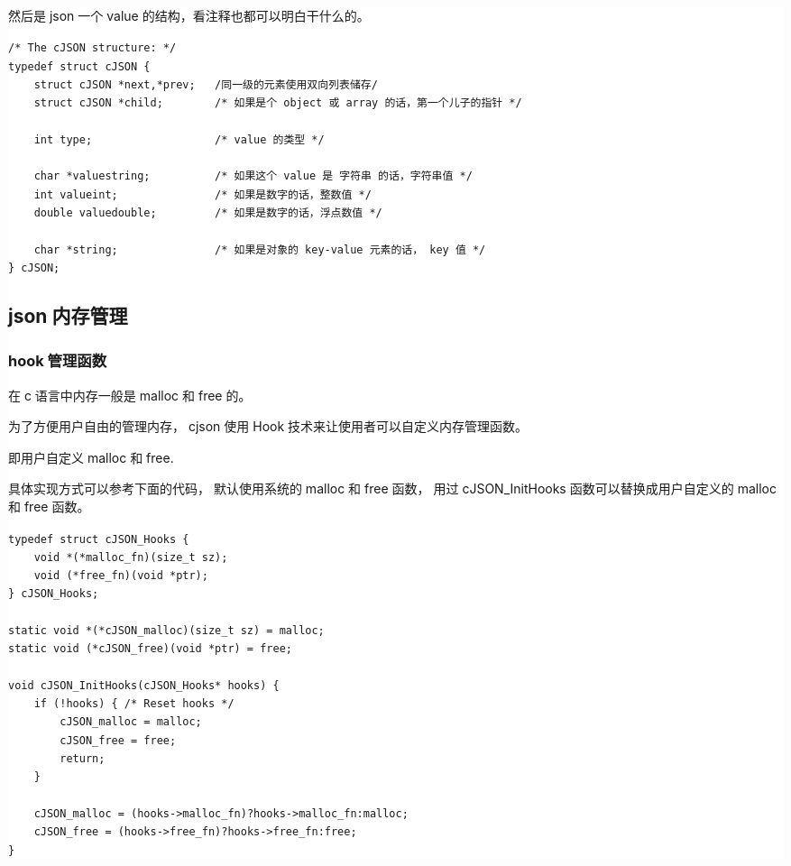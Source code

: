 
然后是 json 一个 value 的结构，看注释也都可以明白干什么的。  


```
/* The cJSON structure: */
typedef struct cJSON {
    struct cJSON *next,*prev;	/同一级的元素使用双向列表储存/
    struct cJSON *child;		/* 如果是个 object 或 array 的话，第一个儿子的指针 */

    int type;					/* value 的类型 */
 
    char *valuestring;			/* 如果这个 value 是 字符串 的话，字符串值 */
    int valueint;				/* 如果是数字的话，整数值 */
    double valuedouble;			/* 如果是数字的话，浮点数值 */

    char *string;				/* 如果是对象的 key-value 元素的话， key 值 */
} cJSON;
```


## json 内存管理


### hook 管理函数


在 c 语言中内存一般是 malloc 和 free 的。  

为了方便用户自由的管理内存， cjson 使用 Hook 技术来让使用者可以自定义内存管理函数。  

即用户自定义 malloc 和 free.  

具体实现方式可以参考下面的代码， 默认使用系统的 malloc 和 free 函数， 用过 cJSON_InitHooks 函数可以替换成用户自定义的 malloc 和 free 函数。  


```
typedef struct cJSON_Hooks {
    void *(*malloc_fn)(size_t sz);
    void (*free_fn)(void *ptr);
} cJSON_Hooks;

static void *(*cJSON_malloc)(size_t sz) = malloc;
static void (*cJSON_free)(void *ptr) = free;

void cJSON_InitHooks(cJSON_Hooks* hooks) {
    if (!hooks) { /* Reset hooks */
        cJSON_malloc = malloc;
        cJSON_free = free;
        return;
    }

    cJSON_malloc = (hooks->malloc_fn)?hooks->malloc_fn:malloc;
    cJSON_free = (hooks->free_fn)?hooks->free_fn:free;
}
```

